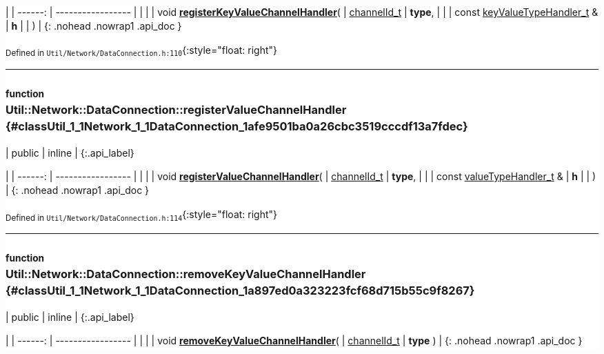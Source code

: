 |
| ------: | ----------------- |
|  |
| void **[registerKeyValueChannelHandler](#classUtil_1_1Network_1_1DataConnection_1aad9324ea2a4e33c3afed3a6273d0e35d)**( |  [channelId_t](classUtil_1_1Network_1_1DataConnection#classUtil_1_1Network_1_1DataConnection_1afb094544ed98da59fc4d919d952e4db7)  | **type**, |
| | const [keyValueTypeHandler_t](classUtil_1_1Network_1_1DataConnection#classUtil_1_1Network_1_1DataConnection_1a2b1463b056b04b6411fbba30562e7abc) & | **h** |
|   ) |
{: .nohead .nowrap1 .api_doc }





<sub>Defined in `Util/Network/DataConnection.h:110`</sub>{:style="float: right"}

-------------------------------------------------------------------

### <small>function</small><br/> Util::Network::DataConnection::registerValueChannelHandler {#classUtil_1_1Network_1_1DataConnection_1afe9501ba0a26cbc3519cccdf13a7fdec}

| public | inline |
{:.api_label}

|
| ------: | ----------------- |
|  |
| void **[registerValueChannelHandler](#classUtil_1_1Network_1_1DataConnection_1afe9501ba0a26cbc3519cccdf13a7fdec)**( |  [channelId_t](classUtil_1_1Network_1_1DataConnection#classUtil_1_1Network_1_1DataConnection_1afb094544ed98da59fc4d919d952e4db7)  | **type**, |
| | const [valueTypeHandler_t](classUtil_1_1Network_1_1DataConnection#classUtil_1_1Network_1_1DataConnection_1a9593ac54815f87f643041ed1ba307d67) & | **h** |
|   ) |
{: .nohead .nowrap1 .api_doc }





<sub>Defined in `Util/Network/DataConnection.h:114`</sub>{:style="float: right"}

-------------------------------------------------------------------

### <small>function</small><br/> Util::Network::DataConnection::removeKeyValueChannelHandler {#classUtil_1_1Network_1_1DataConnection_1a897ed0a323223fcf68d715b55c9f8267}

| public | inline |
{:.api_label}

|
| ------: | ----------------- |
|  |
| void **[removeKeyValueChannelHandler](#classUtil_1_1Network_1_1DataConnection_1a897ed0a323223fcf68d715b55c9f8267)**( |  [channelId_t](classUtil_1_1Network_1_1DataConnection#classUtil_1_1Network_1_1DataConnection_1afb094544ed98da59fc4d919d952e4db7)  | **type** ) |
{: .nohead .nowrap1 .api_doc }

